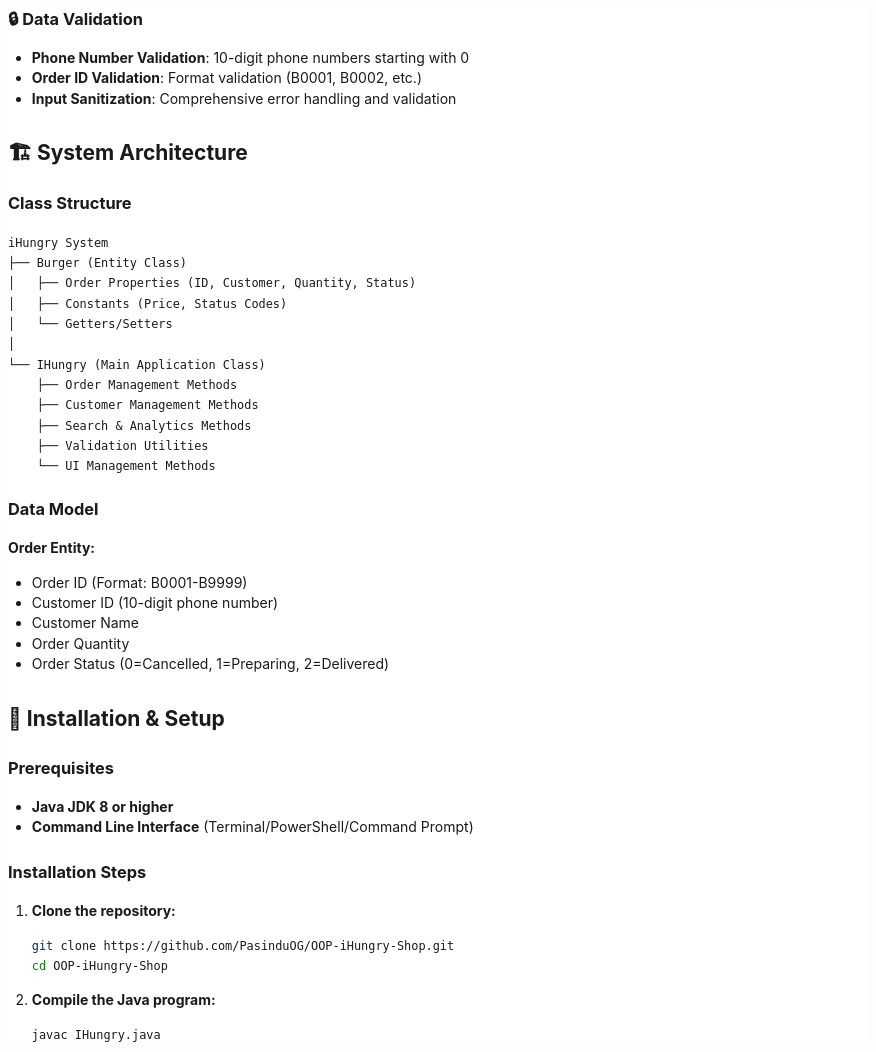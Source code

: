 ### 🔒 Data Validation
- **Phone Number Validation**: 10-digit phone numbers starting with 0
- **Order ID Validation**: Format validation (B0001, B0002, etc.)
- **Input Sanitization**: Comprehensive error handling and validation

## 🏗️ System Architecture

### Class Structure

```
iHungry System
├── Burger (Entity Class)
│   ├── Order Properties (ID, Customer, Quantity, Status)
│   ├── Constants (Price, Status Codes)
│   └── Getters/Setters
│
└── IHungry (Main Application Class)
    ├── Order Management Methods
    ├── Customer Management Methods
    ├── Search & Analytics Methods
    ├── Validation Utilities
    └── UI Management Methods
```

### Data Model

**Order Entity:**
- Order ID (Format: B0001-B9999)
- Customer ID (10-digit phone number)
- Customer Name
- Order Quantity
- Order Status (0=Cancelled, 1=Preparing, 2=Delivered)

## 🚀 Installation & Setup

### Prerequisites
- **Java JDK 8 or higher**
- **Command Line Interface** (Terminal/PowerShell/Command Prompt)

### Installation Steps

1. **Clone the repository:**
   ```bash
   git clone https://github.com/PasinduOG/OOP-iHungry-Shop.git
   cd OOP-iHungry-Shop
   ```

2. **Compile the Java program:**
   ```bash
   javac IHungry.java
   ```
